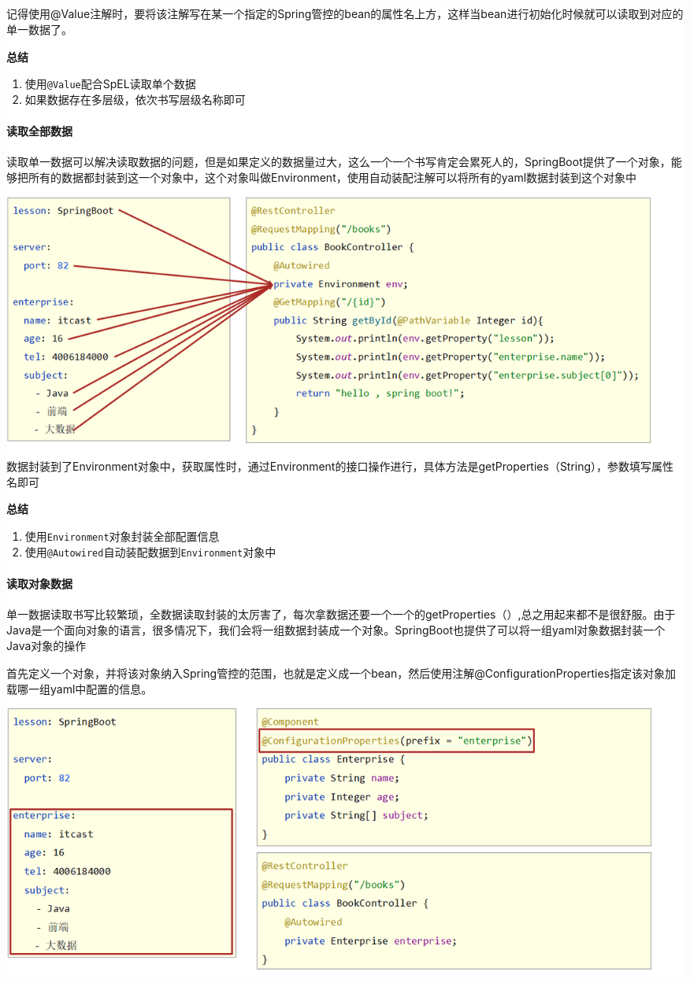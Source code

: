 ​		记得使用@Value注解时，要将该注解写在某一个指定的Spring管控的bean的属性名上方，这样当bean进行初始化时候就可以读取到对应的单一数据了。

**总结**

1. 使用`@Value`配合SpEL读取单个数据
2. 如果数据存在多层级，依次书写层级名称即可



#### 读取全部数据

​		读取单一数据可以解决读取数据的问题，但是如果定义的数据量过大，这么一个一个书写肯定会累死人的，SpringBoot提供了一个对象，能够把所有的数据都封装到这一个对象中，这个对象叫做Environment，使用自动装配注解可以将所有的yaml数据封装到这个对象中

<img src="img\image-20211126180738569.png" alt="image-20211126180738569" style="zoom:80%;" />

​		数据封装到了Environment对象中，获取属性时，通过Environment的接口操作进行，具体方法是getProperties（String），参数填写属性名即可

**总结**

1. 使用`Environment`对象封装全部配置信息
2. 使用`@Autowired`自动装配数据到`Environment`对象中



#### 读取对象数据

​		单一数据读取书写比较繁琐，全数据读取封装的太厉害了，每次拿数据还要一个一个的getProperties（）,总之用起来都不是很舒服。由于Java是一个面向对象的语言，很多情况下，我们会将一组数据封装成一个对象。SpringBoot也提供了可以将一组yaml对象数据封装一个Java对象的操作

​		首先定义一个对象，并将该对象纳入Spring管控的范围，也就是定义成一个bean，然后使用注解@ConfigurationProperties指定该对象加载哪一组yaml中配置的信息。

<img src="img\image-20211126181126382.png" alt="image-20211126181126382" style="zoom:80%;" />
